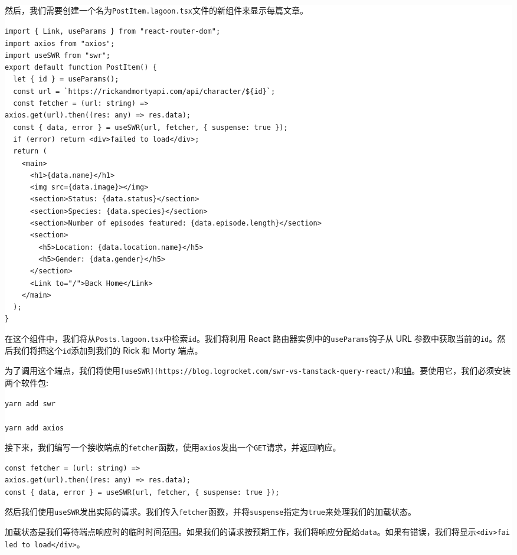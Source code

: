 然后，我们需要创建一个名为`PostItem.lagoon.tsx`文件的新组件来显示每篇文章。

```
import { Link, useParams } from "react-router-dom";
import axios from "axios";
import useSWR from "swr";
export default function PostItem() {
  let { id } = useParams();
  const url = `https://rickandmortyapi.com/api/character/${id}`;
  const fetcher = (url: string) =>
axios.get(url).then((res: any) => res.data);
  const { data, error } = useSWR(url, fetcher, { suspense: true });
  if (error) return <div>failed to load</div>;
  return (
    <main>
      <h1>{data.name}</h1>
      <img src={data.image}></img>
      <section>Status: {data.status}</section>
      <section>Species: {data.species}</section>
      <section>Number of episodes featured: {data.episode.length}</section>
      <section>
        <h5>Location: {data.location.name}</h5>
        <h5>Gender: {data.gender}</h5>
      </section>
      <Link to="/">Back Home</Link>
    </main>
  );
}

```

在这个组件中，我们将从`Posts.lagoon.tsx`中检索`id`。我们将利用 React 路由器实例中的`useParams`钩子从 URL 参数中获取当前的`id`。然后我们将把这个`id`添加到我们的 Rick 和 Morty 端点。

为了调用这个端点，我们将使用`[useSWR](https://blog.logrocket.com/swr-vs-tanstack-query-react/)`和[轴](https://blog.logrocket.com/how-to-make-http-requests-like-a-pro-with-axios/)。要使用它，我们必须安装两个软件包:

```
yarn add swr

yarn add axios

```

接下来，我们编写一个接收端点的`fetcher`函数，使用`axios`发出一个`GET`请求，并返回响应。

```
const fetcher = (url: string) =>
axios.get(url).then((res: any) => res.data);
const { data, error } = useSWR(url, fetcher, { suspense: true });

```

然后我们使用`useSWR`发出实际的请求。我们传入`fetcher`函数，并将`suspense`指定为`true`来处理我们的加载状态。

加载状态是我们等待端点响应时的临时时间范围。如果我们的请求按预期工作，我们将响应分配给`data`。如果有错误，我们将显示`<div>failed to load</div>`。
